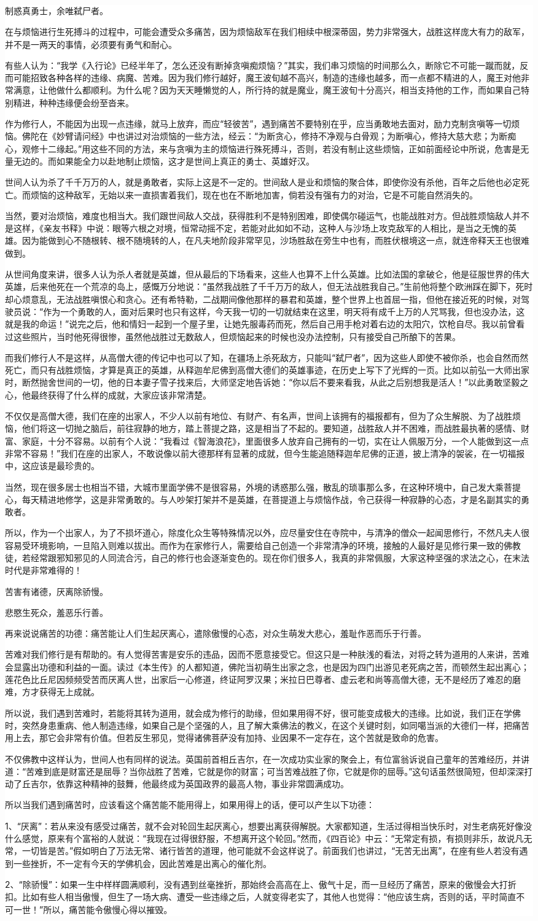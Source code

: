 制惑真勇士，余唯弑尸者。

在与烦恼进行生死搏斗的过程中，可能会遭受众多痛苦，因为烦恼敌军在我们相续中根深蒂固，势力非常强大，战胜这样庞大有力的敌军，并不是一两天的事情，必须要有勇气和耐心。

有些人认为：“我学《入行论》已经半年了，怎么还没有断掉贪嗔痴烦恼？”其实，我们串习烦恼的时间那么久，断除它不可能一蹴而就，反而可能招致各种各样的违缘、病魔、苦难。因为我们修行越好，魔王波旬越不高兴，制造的违缘也越多，而一点都不精进的人，魔王对他非常满意，让他做什么都顺利。为什么呢？因为天天睡懒觉的人，所行持的就是魔业，魔王波旬十分高兴，相当支持他的工作，而如果自己特别精进，种种违缘便会纷至沓来。

作为修行人，不能因为出现一点违缘，就马上放弃，而应“轻彼苦”，遇到痛苦不要特别在乎，应当勇敢地去面对，励力克制贪嗔等一切烦恼。佛陀在《妙臂请问经》中也讲过对治烦恼的一些方法，经云：“为断贪心，修持不净观与白骨观；为断嗔心，修持大慈大悲；为断痴心，观修十二缘起。”用这些不同的方法，来与贪嗔为主的烦恼进行殊死搏斗，否则，若没有制止这些烦恼，正如前面经论中所说，危害是无量无边的。而如果能全力以赴地制止烦恼，这才是世间上真正的勇士、英雄好汉。

世间人认为杀了千千万万的人，就是勇敢者，实际上这是不一定的。世间敌人是业和烦恼的聚合体，即使你没有杀他，百年之后他也必定死亡。而烦恼的这种敌军，无始以来一直损害着我们，现在也在不断地加害，倘若没有强有力的对治，它是不可能自然消失的。

当然，要对治烦恼，难度也相当大。我们跟世间敌人交战，获得胜利不是特别困难，即使偶尔碰运气，也能战胜对方。但战胜烦恼敌人并不是这样，《亲友书释》中说：眼等六根之对境，恒常动摇不定，若能对此如如不动，这种人与沙场上攻克敌军的人相比，是当之无愧的英雄。因为能做到心不随根转、根不随境转的人，在凡夫地阶段非常罕见，沙场胜敌在旁生中也有，而胜伏根境这一点，就连帝释天王也很难做到。

从世间角度来讲，很多人认为杀人者就是英雄，但从最后的下场看来，这些人也算不上什么英雄。比如法国的拿破仑，他是征服世界的伟大英雄，后来他死在一个荒凉的岛上，感慨万分地说：“虽然我战胜了千千万万的敌人，但无法战胜我自己。”生前他将整个欧洲踩在脚下，死时却心烦意乱，无法战胜嗔恨心和贪心。还有希特勒，二战期间像他那样的暴君和英雄，整个世界上也首屈一指，但他在接近死的时候，对驾驶员说：“作为一个勇敢的人，面对后果时也只有这样，今天我一切的一切就结束在这里，明天将有成千上万的人咒骂我，但也没办法，这就是我的命运！”说完之后，他和情妇一起到一个屋子里，让她先服毒药而死，然后自己用手枪对着右边的太阳穴，饮枪自尽。我以前曾看过这些照片，当时他死得很惨，虽然他战胜过无数敌人，但烦恼起来的时候也没办法控制，只有接受自己所酿下的苦果。

而我们修行人不是这样，从高僧大德的传记中也可以了知，在疆场上杀死敌方，只能叫“弑尸者”，因为这些人即使不被你杀，也会自然而然死亡，而只有战胜烦恼，才算是真正的英雄，从释迦牟尼佛到高僧大德们的英雄事迹，在历史上写下了光辉的一页。比如以前弘一大师出家时，断然抛舍世间的一切，他的日本妻子雪子找来后，大师坚定地告诉她：“你以后不要来看我，从此之后别想我是活人！”以此勇敢坚毅之心，他最终获得了什么样的成就，大家应该非常清楚。

不仅仅是高僧大德，我们在座的出家人，不少人以前有地位、有财产、有名声，世间上该拥有的福报都有，但为了众生解脱、为了战胜烦恼，他们将这一切抛之脑后，前往寂静的地方，踏上菩提之路，这是相当了不起的。要知道，战胜敌人并不困难，而战胜最执著的感情、财富、家庭，十分不容易。以前有个人说：“我看过《智海浪花》，里面很多人放弃自己拥有的一切，实在让人佩服万分，一个人能做到这一点非常不容易！”我们在座的出家人，不敢说像以前大德那样有显著的成就，但今生能追随释迦牟尼佛的正道，披上清净的袈裟，在一切福报中，这应该是最珍贵的。

当然，现在很多居士也相当不错，大城市里面学佛不是很容易，外境的诱惑那么强，散乱的琐事那么多，在这种环境中，自己发大乘菩提心，每天精进地修学，这是非常勇敢的。与人吵架打架并不是英雄，在菩提道上与烦恼作战，令己获得一种寂静的心态，才是名副其实的勇敢者。

所以，作为一个出家人，为了不损坏道心，除度化众生等特殊情况以外，应尽量安住在寺院中，与清净的僧众一起闻思修行，不然凡夫人很容易受环境影响，一旦陷入则难以拔出。而作为在家修行人，需要给自己创造一个非常清净的环境，接触的人最好是见修行果一致的佛教徒，若经常跟邪知邪见的人同流合污，自己的修行也会逐渐变色的。现在你们很多人，我真的非常佩服，大家这种坚强的求法之心，在末法时代是非常难得的！

苦害有诸德，厌离除骄慢。

悲愍生死众，羞恶乐行善。

再来说说痛苦的功德：痛苦能让人们生起厌离心，遣除傲慢的心态，对众生萌发大悲心，羞耻作恶而乐于行善。

苦难对我们修行是有帮助的。有人觉得苦害是安乐的违品，因而不愿意接受它。但这只是一种肤浅的看法，对将之转为道用的人来讲，苦难会显露出功德和利益的一面。读过《本生传》的人都知道，佛陀当初萌生出家之念，也是因为四门出游见老死病之苦，而顿然生起出离心；莲花色比丘尼因频频受苦而厌离人世，出家后一心修道，终证阿罗汉果；米拉日巴尊者、虚云老和尚等高僧大德，无不是经历了难忍的磨难，方才获得无上成就。

所以说，我们遇到苦难时，若能将其转为道用，就会成为修行的助缘，但如果用得不好，很可能变成极大的违缘。比如说，我们正在学佛时，突然身患重病、他人制造违缘，如果自己是个坚强的人，且了解大乘佛法的教义，在这个关键时刻，如同噶当派的大德们一样，把痛苦用上去，那它会非常有价值。但若反生邪见，觉得诸佛菩萨没有加持、业因果不一定存在，这个苦就是致命的危害。

不仅佛教中这样认为，世间人也有同样的说法。英国前首相丘吉尔，在一次成功实业家的聚会上，有位富翁诉说自己童年的苦难经历，并讲道：“苦难到底是财富还是屈辱？当你战胜了苦难，它就是你的财富；可当苦难战胜了你，它就是你的屈辱。”这句话虽然很简短，但却深深打动了丘吉尔，依靠这种精神的鼓舞，他最终成为英国政界的最高人物，事业非常圆满成功。

所以当我们遇到痛苦时，应该看这个痛苦能不能用得上，如果用得上的话，便可以产生以下功德：

1、“厌离”：若从来没有感受过痛苦，就不会对轮回生起厌离心，想要出离获得解脱。大家都知道，生活过得相当快乐时，对生老病死好像没什么感觉，原来有个富裕的人就说：“我现在过得很舒服，不想离开这个轮回。”然而，《四百论》中云：“无常定有损，有损则非乐，故说凡无常，一切皆是苦。”假如明白了万法无常、诸行皆苦的道理，他可能就不会这样说了。前面我们也讲过，“无苦无出离”，在座有些人若没有遇到一些挫折，不一定有今天的学佛机会，因此苦难是出离心的催化剂。

2、“除骄慢”：如果一生中样样圆满顺利，没有遇到丝毫挫折，那始终会高高在上、傲气十足，而一旦经历了痛苦，原来的傲慢会大打折扣。比如有些人相当傲慢，但生了一场大病、遭受一些违缘之后，人就变得老实了，其他人也觉得：“他应该生病，否则的话，平时简直不可一世！”所以，痛苦能令傲慢心得以摧毁。
